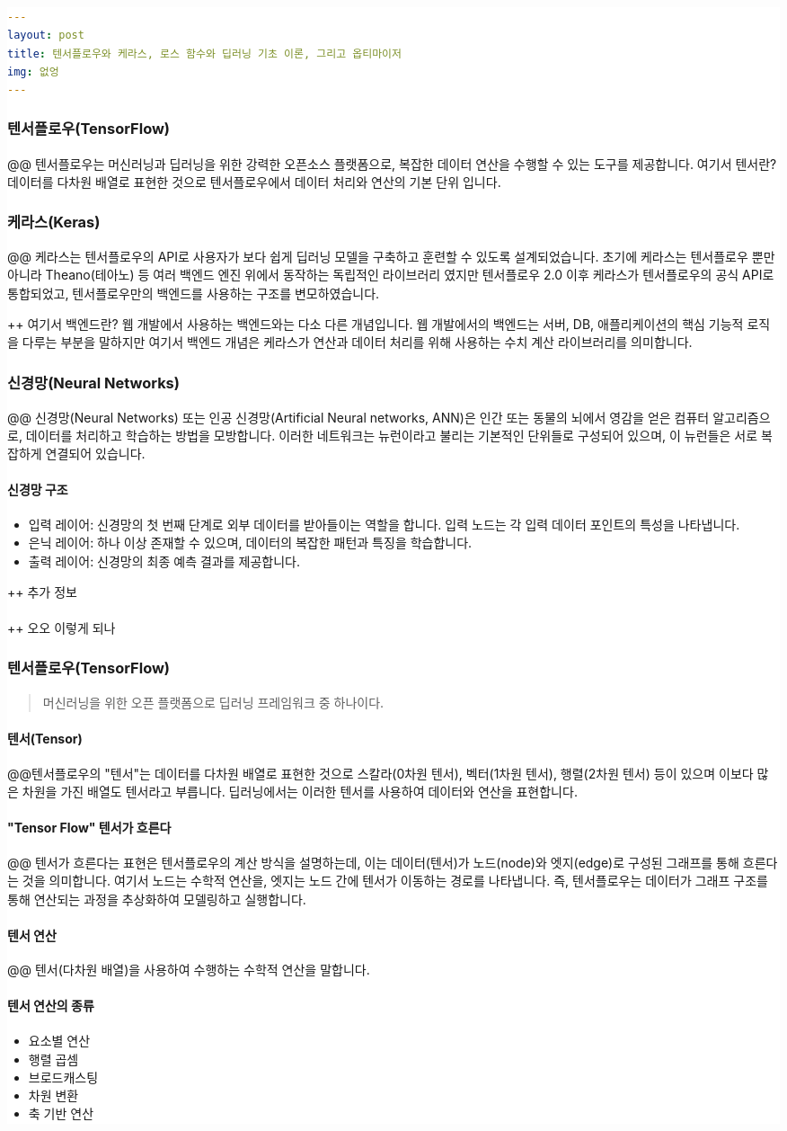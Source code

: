 ```yaml
---
layout: post
title: 텐서플로우와 케라스, 로스 함수와 딥러닝 기초 이론, 그리고 옵티마이저
img: 없엉
---
```


### 텐서플로우(TensorFlow)
@@ 텐서플로우는 머신러닝과 딥러닝을 위한 강력한 오픈소스 플랫폼으로, 복잡한 데이터 연산을 수행할 수 있는 도구를 제공합니다. 여기서 텐서란? 데이터를 다차원 배열로 표현한 것으로 텐서플로우에서 데이터 처리와 연산의 기본 단위 입니다.

### 케라스(Keras)
@@ 케라스는 텐서플로우의 API로 사용자가 보다 쉽게 딥러닝 모델을 구축하고 훈련할 수 있도록 설계되었습니다. 초기에 케라스는 텐서플로우 뿐만 아니라 Theano(테아노) 등 여러 백엔드 엔진 위에서 동작하는 독립적인 라이브러리 였지만 텐서플로우 2.0 이후 케라스가 텐서플로우의 공식 API로 통합되었고, 텐서플로우만의 백엔드를 사용하는 구조를 변모하였습니다.

++ 여기서 백엔드란? 웹 개발에서 사용하는 백엔드와는 다소 다른 개념입니다. 웹 개발에서의 백엔드는 서버, DB, 애플리케이션의 핵심 기능적 로직을 다루는 부분을 말하지만 여기서 백엔드 개념은 케라스가 연산과 데이터 처리를 위해 사용하는 수치 계산 라이브러리를 의미합니다.

### 신경망(Neural Networks)
@@ 신경망(Neural Networks) 또는 인공 신경망(Artificial Neural networks, ANN)은 인간 또는 동물의 뇌에서 영감을 얻은 컴퓨터 알고리즘으로, 데이터를 처리하고 학습하는 방법을 모방합니다. 이러한 네트워크는 뉴런이라고 불리는 기본적인 단위들로 구성되어 있으며, 이 뉴런들은 서로 복잡하게 연결되어 있습니다.

#### 신경망 구조
- 입력 레이어: 신경망의 첫 번째 단계로 외부 데이터를 받아들이는 역할을 합니다. 입력 노드는 각 입력 데이터 포인트의 특성을 나타냅니다.
- 은닉 레이어: 하나 이상 존재할 수 있으며, 데이터의 복잡한 패턴과 특징을 학습합니다.
- 출력 레이어: 신경망의 최종 예측 결과를 제공합니다.

++ 추가 정보


####

++ 오오 이렇게 되나

### 텐서플로우(TensorFlow)
> 머신러닝을 위한 오픈 플랫폼으로 딥러닝 프레임워크 중 하나이다.

#### 텐서(Tensor)
@@텐서플로우의 "텐서"는 데이터를 다차원 배열로 표현한 것으로 스칼라(0차원 텐서), 벡터(1차원 텐서), 행렬(2차원 텐서) 등이 있으며 이보다 많은 차원을 가진 배열도 텐서라고 부릅니다. 딥러닝에서는 이러한 텐서를 사용하여 데이터와 연산을 표현합니다.     
   
#### "Tensor Flow" 텐서가 흐른다 
@@ 텐서가 흐른다는 표현은 텐서플로우의 계산 방식을 설명하는데, 이는 데이터(텐서)가 노드(node)와 엣지(edge)로 구성된 그래프를 통해 흐른다는 것을 의미합니다. 여기서 노드는 수학적 연산을, 엣지는 노드 간에 텐서가 이동하는 경로를 나타냅니다. 즉, 텐서플로우는 데이터가 그래프 구조를 통해 연산되는 과정을 추상화하여 모델링하고 실행합니다.

#### 텐서 연산
@@ 텐서(다차원 배열)을 사용하여 수행하는 수학적 연산을 말합니다.

#### 텐서 연산의 종류
- 요소별 연산
- 행렬 곱셈
- 브로드캐스팅
- 차원 변환
- 축 기반 연산
